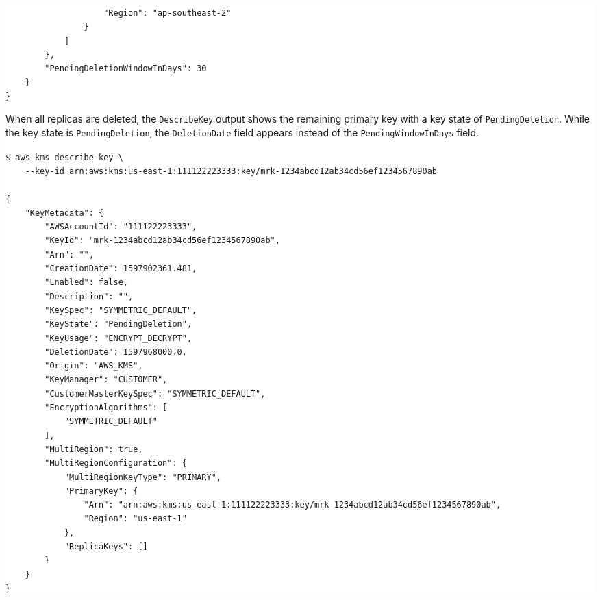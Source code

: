 ```
                    "Region": "ap-southeast-2"
                }
            ]
        },
        "PendingDeletionWindowInDays": 30
    }
}
```

When all replicas are deleted, the `DescribeKey` output shows the remaining primary key with a key state of `PendingDeletion`\. While the key state is `PendingDeletion`, the `DeletionDate` field appears instead of the `PendingWindowInDays` field\.

```
$ aws kms describe-key \
    --key-id arn:aws:kms:us-east-1:111122223333:key/mrk-1234abcd12ab34cd56ef1234567890ab

{
    "KeyMetadata": {
        "AWSAccountId": "111122223333",
        "KeyId": "mrk-1234abcd12ab34cd56ef1234567890ab",
        "Arn": "",
        "CreationDate": 1597902361.481,
        "Enabled": false,
        "Description": "",
        "KeySpec": "SYMMETRIC_DEFAULT",
        "KeyState": "PendingDeletion",
        "KeyUsage": "ENCRYPT_DECRYPT",
        "DeletionDate": 1597968000.0,
        "Origin": "AWS_KMS",
        "KeyManager": "CUSTOMER",
        "CustomerMasterKeySpec": "SYMMETRIC_DEFAULT",
        "EncryptionAlgorithms": [
            "SYMMETRIC_DEFAULT"
        ],
        "MultiRegion": true,
        "MultiRegionConfiguration": {
            "MultiRegionKeyType": "PRIMARY",
            "PrimaryKey": {
                "Arn": "arn:aws:kms:us-east-1:111122223333:key/mrk-1234abcd12ab34cd56ef1234567890ab",
                "Region": "us-east-1"
            },
            "ReplicaKeys": []
        }
    }
}
```